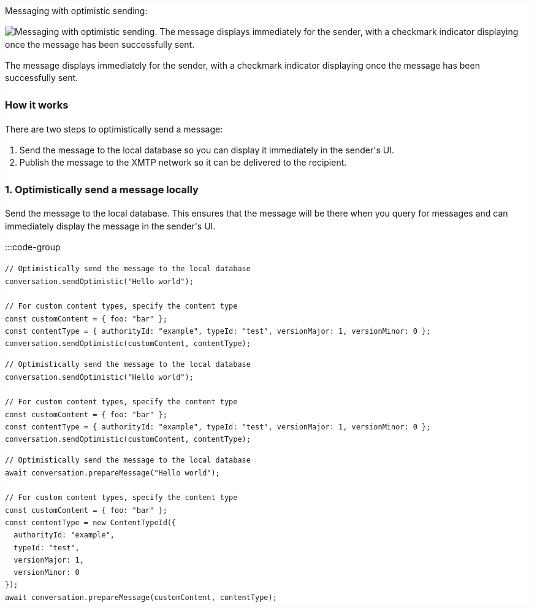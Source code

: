 Messaging with optimistic sending:

![Messaging with optimistic sending. The message displays immediately for the sender, with a checkmark indicator displaying once the message has been successfully sent.](https://raw.githubusercontent.com/xmtp/docs-xmtp-org/main/docs/pages/img/with-opt-sending.gif)

The message displays immediately for the sender, with a checkmark indicator displaying once the message has been successfully sent.

### How it works

There are two steps to optimistically send a message:

1. Send the message to the local database so you can display it immediately in the sender's UI.
2. Publish the message to the XMTP network so it can be delivered to the recipient.

### 1. Optimistically send a message locally

Send the message to the local database. This ensures that the message will be there when you query for messages and can immediately display the message in the sender's UI.

:::code-group

```tsx [Browser]
// Optimistically send the message to the local database
conversation.sendOptimistic("Hello world");

// For custom content types, specify the content type
const customContent = { foo: "bar" };
const contentType = { authorityId: "example", typeId: "test", versionMajor: 1, versionMinor: 0 };
conversation.sendOptimistic(customContent, contentType);
```

```tsx [Node]
// Optimistically send the message to the local database
conversation.sendOptimistic("Hello world");

// For custom content types, specify the content type
const customContent = { foo: "bar" };
const contentType = { authorityId: "example", typeId: "test", versionMajor: 1, versionMinor: 0 };
conversation.sendOptimistic(customContent, contentType);
```

```tsx [React Native]
// Optimistically send the message to the local database
await conversation.prepareMessage("Hello world");

// For custom content types, specify the content type
const customContent = { foo: "bar" };
const contentType = new ContentTypeId({
  authorityId: "example",
  typeId: "test",
  versionMajor: 1,
  versionMinor: 0
});
await conversation.prepareMessage(customContent, contentType);
```
